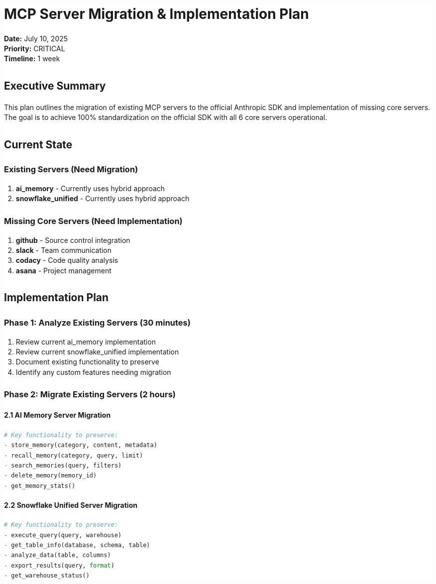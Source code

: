 # MCP Server Migration & Implementation Plan

**Date:** July 10, 2025  
**Priority:** CRITICAL  
**Timeline:** 1 week

## Executive Summary

This plan outlines the migration of existing MCP servers to the official Anthropic SDK and implementation of missing core servers. The goal is to achieve 100% standardization on the official SDK with all 6 core servers operational.

## Current State

### Existing Servers (Need Migration)
1. **ai_memory** - Currently uses hybrid approach
2. **snowflake_unified** - Currently uses hybrid approach

### Missing Core Servers (Need Implementation)
1. **github** - Source control integration
2. **slack** - Team communication
3. **codacy** - Code quality analysis
4. **asana** - Project management

## Implementation Plan

### Phase 1: Analyze Existing Servers (30 minutes)
1. Review current ai_memory implementation
2. Review current snowflake_unified implementation
3. Document existing functionality to preserve
4. Identify any custom features needing migration

### Phase 2: Migrate Existing Servers (2 hours)

#### 2.1 AI Memory Server Migration
```python
# Key functionality to preserve:
- store_memory(category, content, metadata)
- recall_memory(category, query, limit)
- search_memories(query, filters)
- delete_memory(memory_id)
- get_memory_stats()
```

#### 2.2 Snowflake Unified Server Migration
```python
# Key functionality to preserve:
- execute_query(query, warehouse)
- get_table_info(database, schema, table)
- analyze_data(table, columns)
- export_results(query, format)
- get_warehouse_status()
```
